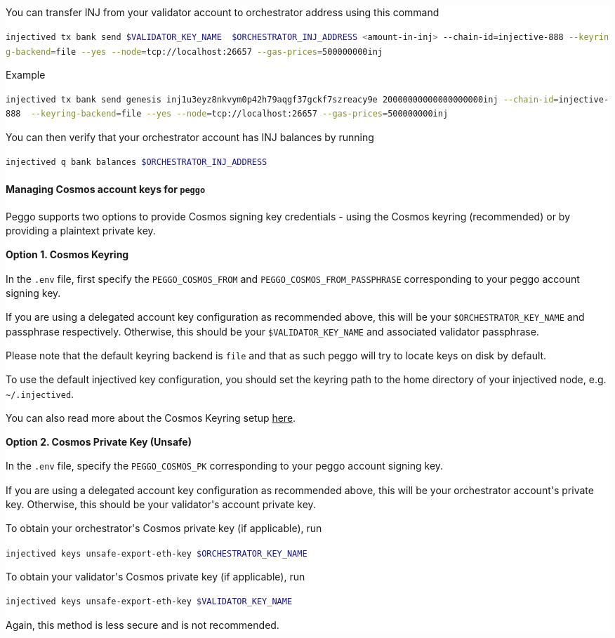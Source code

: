 You can transfer INJ from your validator account to orchestrator address using this command
```bash
injectived tx bank send $VALIDATOR_KEY_NAME  $ORCHESTRATOR_INJ_ADDRESS <amount-in-inj> --chain-id=injective-888 --keyring-backend=file --yes --node=tcp://localhost:26657 --gas-prices=500000000inj
```

Example
```bash
injectived tx bank send genesis inj1u3eyz8nkvym0p42h79aqgf37gckf7szreacy9e 20000000000000000000inj --chain-id=injective-888  --keyring-backend=file --yes --node=tcp://localhost:26657 --gas-prices=500000000inj
```

You can then verify that your orchestrator account has INJ balances by running
```bash
injectived q bank balances $ORCHESTRATOR_INJ_ADDRESS
```

#### Managing Cosmos account keys for `peggo`

Peggo supports two options to provide Cosmos signing key credentials - using the Cosmos keyring (recommended) or by providing a plaintext private key.

**Option 1. Cosmos Keyring**

In the `.env` file, first specify the `PEGGO_COSMOS_FROM` and `PEGGO_COSMOS_FROM_PASSPHRASE` corresponding to your peggo account signing key.

If you are using a delegated account key configuration as recommended above, this will be your `$ORCHESTRATOR_KEY_NAME` and passphrase respectively. Otherwise, this should be your `$VALIDATOR_KEY_NAME` and associated validator passphrase.

Please note that the default keyring backend is `file` and that as such peggo will try to locate keys on disk by default.

To use the default injectived key configuration, you should set the keyring path to the home directory of your injectived node, e.g. `~/.injectived`.

You can also read more about the Cosmos Keyring setup [here](https://docs.cosmos.network/master/run-node/keyring.html).

**Option 2. Cosmos Private Key (Unsafe)**  

In the `.env` file, specify the `PEGGO_COSMOS_PK` corresponding to your peggo account signing key.

If you are using a delegated account key configuration as recommended above, this will be your orchestrator account's private key. Otherwise, this should be your validator's account private key.

To obtain your orchestrator's Cosmos private key (if applicable), run
```bash
injectived keys unsafe-export-eth-key $ORCHESTRATOR_KEY_NAME
```

To obtain your validator's Cosmos private key (if applicable), run
```bash
injectived keys unsafe-export-eth-key $VALIDATOR_KEY_NAME
````

Again, this method is less secure and is not recommended.
